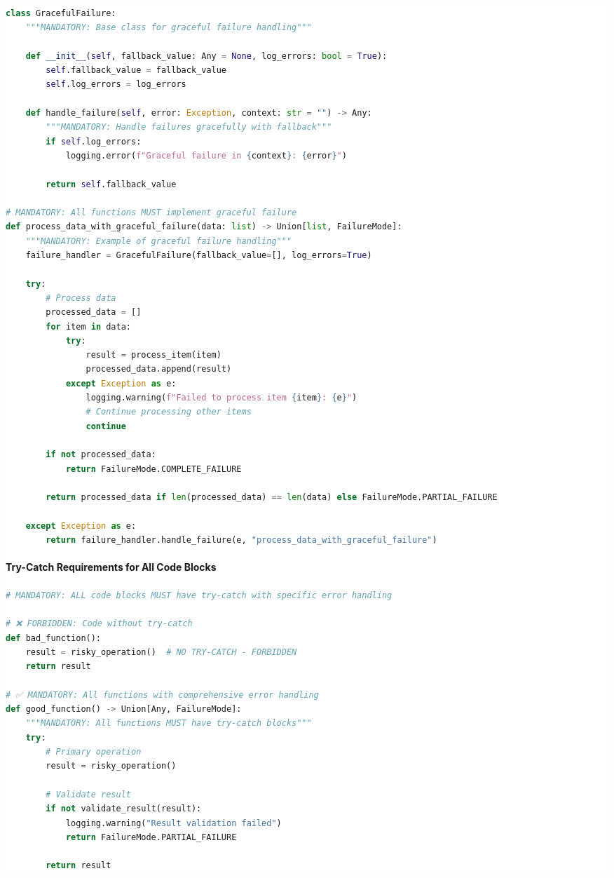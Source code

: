 ```python
class GracefulFailure:
    """MANDATORY: Base class for graceful failure handling"""

    def __init__(self, fallback_value: Any = None, log_errors: bool = True):
        self.fallback_value = fallback_value
        self.log_errors = log_errors

    def handle_failure(self, error: Exception, context: str = "") -> Any:
        """MANDATORY: Handle failures gracefully with fallback"""
        if self.log_errors:
            logging.error(f"Graceful failure in {context}: {error}")

        return self.fallback_value

# MANDATORY: All functions MUST implement graceful failure
def process_data_with_graceful_failure(data: list) -> Union[list, FailureMode]:
    """MANDATORY: Example of graceful failure handling"""
    failure_handler = GracefulFailure(fallback_value=[], log_errors=True)

    try:
        # Process data
        processed_data = []
        for item in data:
            try:
                result = process_item(item)
                processed_data.append(result)
            except Exception as e:
                logging.warning(f"Failed to process item {item}: {e}")
                # Continue processing other items
                continue

        if not processed_data:
            return FailureMode.COMPLETE_FAILURE

        return processed_data if len(processed_data) == len(data) else FailureMode.PARTIAL_FAILURE

    except Exception as e:
        return failure_handler.handle_failure(e, "process_data_with_graceful_failure")
```

#### **Try-Catch Requirements for All Code Blocks**

```python
# MANDATORY: ALL code blocks MUST have try-catch with specific error handling

# ❌ FORBIDDEN: Code without try-catch
def bad_function():
    result = risky_operation()  # NO TRY-CATCH - FORBIDDEN
    return result

# ✅ MANDATORY: All functions with comprehensive error handling
def good_function() -> Union[Any, FailureMode]:
    """MANDATORY: All functions MUST have try-catch blocks"""
    try:
        # Primary operation
        result = risky_operation()

        # Validate result
        if not validate_result(result):
            logging.warning("Result validation failed")
            return FailureMode.PARTIAL_FAILURE

        return result

```